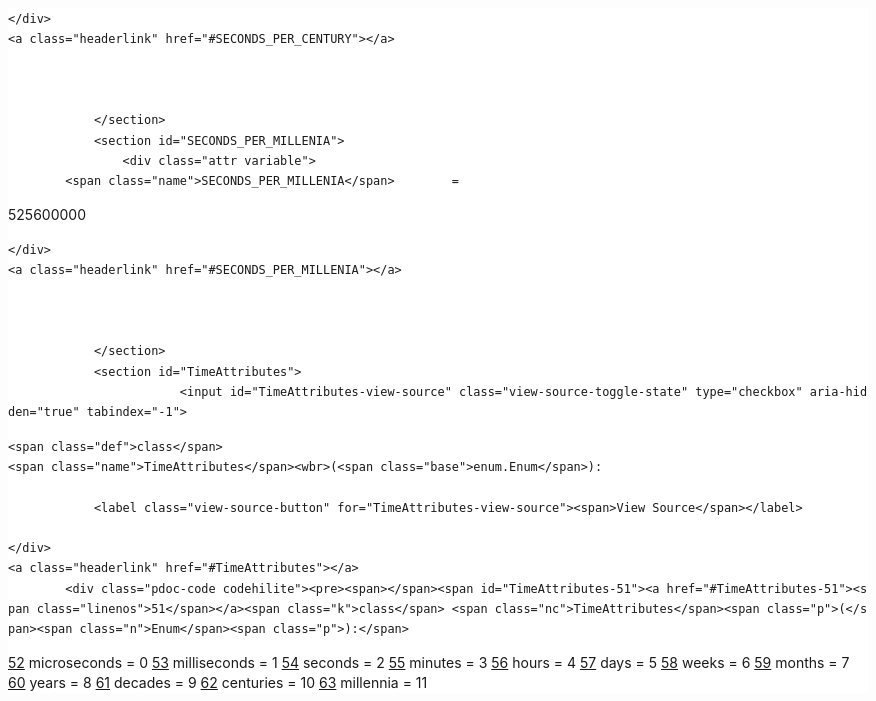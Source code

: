         
    </div>
    <a class="headerlink" href="#SECONDS_PER_CENTURY"></a>
    
    

                </section>
                <section id="SECONDS_PER_MILLENIA">
                    <div class="attr variable">
            <span class="name">SECONDS_PER_MILLENIA</span>        =
<span class="default_value">525600000</span>

        
    </div>
    <a class="headerlink" href="#SECONDS_PER_MILLENIA"></a>
    
    

                </section>
                <section id="TimeAttributes">
                            <input id="TimeAttributes-view-source" class="view-source-toggle-state" type="checkbox" aria-hidden="true" tabindex="-1">
<div class="attr class">
            
    <span class="def">class</span>
    <span class="name">TimeAttributes</span><wbr>(<span class="base">enum.Enum</span>):

                <label class="view-source-button" for="TimeAttributes-view-source"><span>View Source</span></label>

    </div>
    <a class="headerlink" href="#TimeAttributes"></a>
            <div class="pdoc-code codehilite"><pre><span></span><span id="TimeAttributes-51"><a href="#TimeAttributes-51"><span class="linenos">51</span></a><span class="k">class</span> <span class="nc">TimeAttributes</span><span class="p">(</span><span class="n">Enum</span><span class="p">):</span>
</span><span id="TimeAttributes-52"><a href="#TimeAttributes-52"><span class="linenos">52</span></a>    <span class="n">microseconds</span> <span class="o">=</span> <span class="mi">0</span>
</span><span id="TimeAttributes-53"><a href="#TimeAttributes-53"><span class="linenos">53</span></a>    <span class="n">milliseconds</span> <span class="o">=</span> <span class="mi">1</span>
</span><span id="TimeAttributes-54"><a href="#TimeAttributes-54"><span class="linenos">54</span></a>    <span class="n">seconds</span> <span class="o">=</span> <span class="mi">2</span>
</span><span id="TimeAttributes-55"><a href="#TimeAttributes-55"><span class="linenos">55</span></a>    <span class="n">minutes</span> <span class="o">=</span> <span class="mi">3</span>
</span><span id="TimeAttributes-56"><a href="#TimeAttributes-56"><span class="linenos">56</span></a>    <span class="n">hours</span> <span class="o">=</span> <span class="mi">4</span>
</span><span id="TimeAttributes-57"><a href="#TimeAttributes-57"><span class="linenos">57</span></a>    <span class="n">days</span> <span class="o">=</span> <span class="mi">5</span>
</span><span id="TimeAttributes-58"><a href="#TimeAttributes-58"><span class="linenos">58</span></a>    <span class="n">weeks</span> <span class="o">=</span> <span class="mi">6</span>
</span><span id="TimeAttributes-59"><a href="#TimeAttributes-59"><span class="linenos">59</span></a>    <span class="n">months</span> <span class="o">=</span> <span class="mi">7</span>
</span><span id="TimeAttributes-60"><a href="#TimeAttributes-60"><span class="linenos">60</span></a>    <span class="n">years</span> <span class="o">=</span> <span class="mi">8</span>
</span><span id="TimeAttributes-61"><a href="#TimeAttributes-61"><span class="linenos">61</span></a>    <span class="n">decades</span> <span class="o">=</span> <span class="mi">9</span>
</span><span id="TimeAttributes-62"><a href="#TimeAttributes-62"><span class="linenos">62</span></a>    <span class="n">centuries</span> <span class="o">=</span> <span class="mi">10</span>
</span><span id="TimeAttributes-63"><a href="#TimeAttributes-63"><span class="linenos">63</span></a>    <span class="n">millennia</span> <span class="o">=</span> <span class="mi">11</span>
</span></pre></div>
